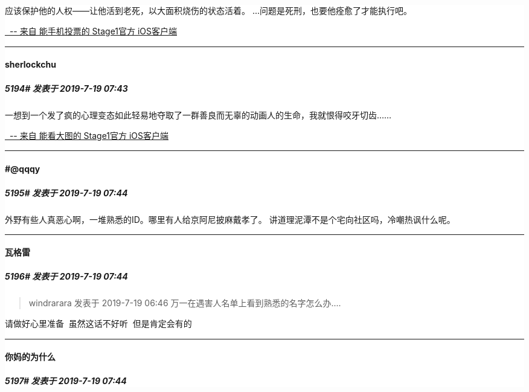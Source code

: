 应该保护他的人权——让他活到老死，以大面积烧伤的状态活着。 ...</blockquote>问题是死刑，也要他痊愈了才能执行吧。

[  -- 来自 能手机投票的 Stage1官方 iOS客户端](https://itunes.apple.com/fi/app/saraba1st/id1221237470?mt=8)







-----

####  sherlockchu  
##### 5194#       发表于 2019-7-19 07:43




一想到一个发了疯的心理变态如此轻易地夺取了一群善良而无辜的动画人的生命，我就恨得咬牙切齿……

[  -- 来自 能看大图的 Stage1官方 iOS客户端](https://itunes.apple.com/fi/app/saraba1st/id1221237470?mt=8)







-----

####  #@qqqy  
##### 5195#       发表于 2019-7-19 07:44




外野有些人真恶心啊，一堆熟悉的ID。哪里有人给京阿尼披麻戴孝了。
讲道理泥潭不是个宅向社区吗，冷嘲热讽什么呢。







-----

####  瓦格雷  
##### 5196#       发表于 2019-7-19 07:44



<blockquote>windrarara 发表于 2019-7-19 06:46
万一在遇害人名单上看到熟悉的名字怎么办....</blockquote>
请做好心里准备  虽然这话不好听  但是肯定会有的







-----

####  你妈的为什么  
##### 5197#       发表于 2019-7-19 07:44


